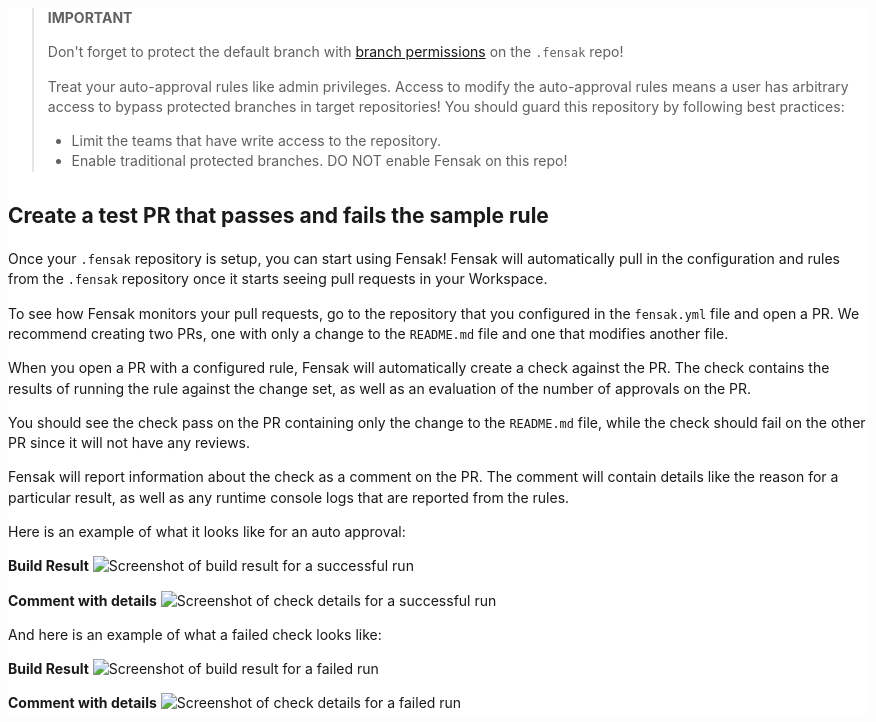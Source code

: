 > **IMPORTANT**
>
> Don't forget to protect the default branch with [branch
> permissions](https://support.atlassian.com/bitbucket-cloud/docs/use-branch-permissions/) on the `.fensak` repo!
>
> Treat your auto-approval rules like admin privileges. Access to modify the auto-approval rules means a user has
> arbitrary access to bypass protected branches in target repositories! You should guard this repository by following
> best practices:
> - Limit the teams that have write access to the repository.
> - Enable traditional protected branches. DO NOT enable Fensak on this repo!


## Create a test PR that passes and fails the sample rule

Once your `.fensak` repository is setup, you can start using Fensak! Fensak will automatically pull in the configuration
and rules from the `.fensak` repository once it starts seeing pull requests in your Workspace.

To see how Fensak monitors your pull requests, go to the repository that you configured in the `fensak.yml` file and
open a PR. We recommend creating two PRs, one with only a change to the `README.md` file and one that modifies another
file.

When you open a PR with a configured rule, Fensak will automatically create a check against the PR. The check contains
the results of running the rule against the change set, as well as an evaluation of the number of approvals on the PR.

You should see the check pass on the PR containing only the change to the `README.md` file, while the check should fail
on the other PR since it will not have any reviews.

Fensak will report information about the check as a comment on the PR. The comment will contain details like the reason
for a particular result, as well as any runtime console logs that are reported from the rules.

Here is an example of what it looks like for an auto approval:

**Build Result**
![Screenshot of build result for a successful run](/imgs/getting-started/bitbucket/fensak-check-passed-build-result.png)

**Comment with details**
![Screenshot of check details for a successful run](/imgs/getting-started/bitbucket/fensak-check-passed.png)

And here is an example of what a failed check looks like:

**Build Result**
![Screenshot of build result for a failed run](/imgs/getting-started/bitbucket/fensak-check-failed-build-result.png)

**Comment with details**
![Screenshot of check details for a failed run](/imgs/getting-started/bitbucket/fensak-check-failed.png)
